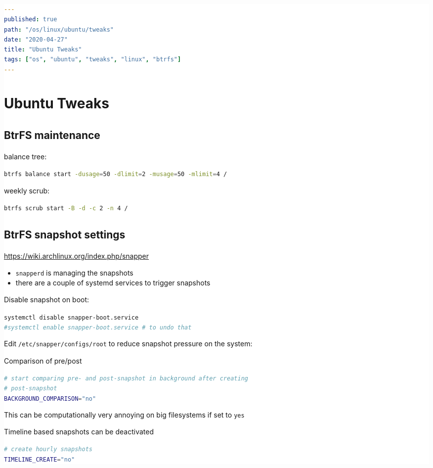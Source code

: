```yaml
---
published: true
path: "/os/linux/ubuntu/tweaks"
date: "2020-04-27"
title: "Ubuntu Tweaks"
tags: ["os", "ubuntu", "tweaks", "linux", "btrfs"]
---
```


# Ubuntu Tweaks

## BtrFS maintenance

balance tree:

```bash
btrfs balance start -dusage=50 -dlimit=2 -musage=50 -mlimit=4 /
```

weekly scrub:

```bash
btrfs scrub start -B -d -c 2 -n 4 /
```

## BtrFS snapshot settings

https://wiki.archlinux.org/index.php/snapper

* `snapperd` is managing the snapshots
* there are a couple of systemd services to trigger snapshots

Disable snapshot on boot:

```bash
systemctl disable snapper-boot.service
#systemctl enable snapper-boot.service # to undo that
```

Edit `/etc/snapper/configs/root` to reduce snapshot pressure on the system:

Comparison of pre/post

```bash
# start comparing pre- and post-snapshot in background after creating
# post-snapshot
BACKGROUND_COMPARISON="no"
```

This can be computationally very annoying on big filesystems if set to `yes`

Timeline based snapshots can be deactivated

```bash
# create hourly snapshots
TIMELINE_CREATE="no"
```
